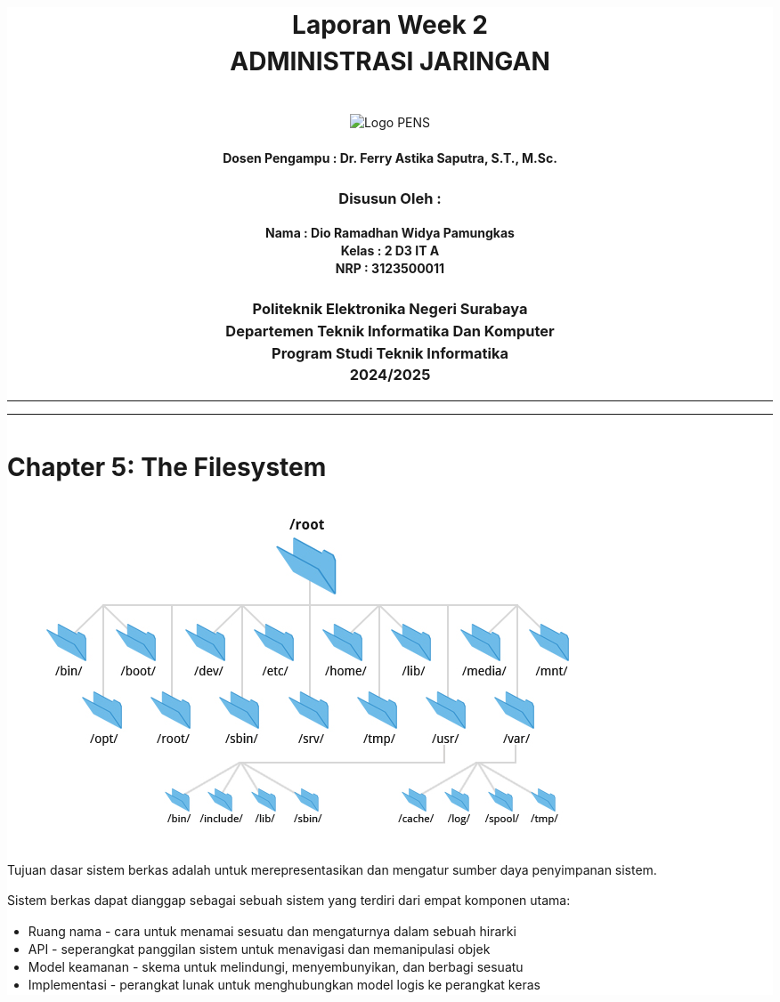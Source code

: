 <div align="center">
  <h1 style="text-align: center;font-weight: bold">Laporan Week 2<br>ADMINISTRASI JARINGAN</h1>
</div>
<br />
<div align="center">
  <img src="https://upload.wikimedia.org/wikipedia/id/4/44/Logo_PENS.png" alt="Logo PENS">
  <h4 style="text-align: center;">Dosen Pengampu : Dr. Ferry Astika Saputra, S.T., M.Sc.</h4>
  <h3 style="text-align: center;">Disusun Oleh : </h3>
  <p style="text-align: center;">
    <strong>Nama : Dio Ramadhan Widya Pamungkas</strong><br>
    <strong>Kelas : 2 D3 IT A</strong><br>
    <strong>NRP : 3123500011</strong>
  </p>

<h3 style="text-align: center;line-height: 1.5">Politeknik Elektronika Negeri Surabaya<br>Departemen Teknik Informatika Dan Komputer<br>Program Studi Teknik Informatika<br>2024/2025</h3>
  <hr><hr>
</div>

# Chapter 5: **The Filesystem**

![screenshot](assets/filesystem.png)

Tujuan dasar sistem berkas adalah untuk merepresentasikan dan mengatur sumber daya penyimpanan sistem.

Sistem berkas dapat dianggap sebagai sebuah sistem yang terdiri dari empat komponen utama:

- Ruang nama - cara untuk menamai sesuatu dan mengaturnya dalam sebuah hirarki
- API - seperangkat panggilan sistem untuk menavigasi dan memanipulasi objek
- Model keamanan - skema untuk melindungi, menyembunyikan, dan berbagi sesuatu
- Implementasi - perangkat lunak untuk menghubungkan model logis ke perangkat keras
